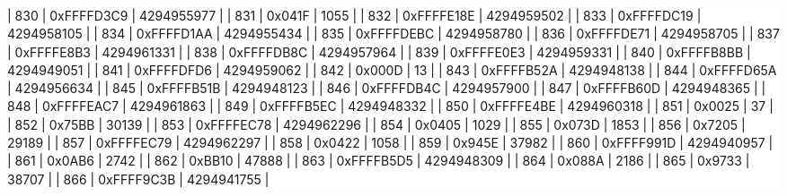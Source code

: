 |     830 | 0xFFFFD3C9  |  4294955977 |
|     831 | 0x041F      |        1055 |
|     832 | 0xFFFFE18E  |  4294959502 |
|     833 | 0xFFFFDC19  |  4294958105 |
|     834 | 0xFFFFD1AA  |  4294955434 |
|     835 | 0xFFFFDEBC  |  4294958780 |
|     836 | 0xFFFFDE71  |  4294958705 |
|     837 | 0xFFFFE8B3  |  4294961331 |
|     838 | 0xFFFFDB8C  |  4294957964 |
|     839 | 0xFFFFE0E3  |  4294959331 |
|     840 | 0xFFFFB8BB  |  4294949051 |
|     841 | 0xFFFFDFD6  |  4294959062 |
|     842 | 0x000D      |          13 |
|     843 | 0xFFFFB52A  |  4294948138 |
|     844 | 0xFFFFD65A  |  4294956634 |
|     845 | 0xFFFFB51B  |  4294948123 |
|     846 | 0xFFFFDB4C  |  4294957900 |
|     847 | 0xFFFFB60D  |  4294948365 |
|     848 | 0xFFFFEAC7  |  4294961863 |
|     849 | 0xFFFFB5EC  |  4294948332 |
|     850 | 0xFFFFE4BE  |  4294960318 |
|     851 | 0x0025      |          37 |
|     852 | 0x75BB      |       30139 |
|     853 | 0xFFFFEC78  |  4294962296 |
|     854 | 0x0405      |        1029 |
|     855 | 0x073D      |        1853 |
|     856 | 0x7205      |       29189 |
|     857 | 0xFFFFEC79  |  4294962297 |
|     858 | 0x0422      |        1058 |
|     859 | 0x945E      |       37982 |
|     860 | 0xFFFF991D  |  4294940957 |
|     861 | 0x0AB6      |        2742 |
|     862 | 0xBB10      |       47888 |
|     863 | 0xFFFFB5D5  |  4294948309 |
|     864 | 0x088A      |        2186 |
|     865 | 0x9733      |       38707 |
|     866 | 0xFFFF9C3B  |  4294941755 |